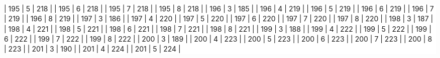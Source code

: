 | 195     | 5             | 218        |
| 195     | 6             | 218        |
| 195     | 7             | 218        |
| 195     | 8             | 218        |
| 196     | 3             | 185        |
| 196     | 4             | 219        |
| 196     | 5             | 219        |
| 196     | 6             | 219        |
| 196     | 7             | 219        |
| 196     | 8             | 219        |
| 197     | 3             | 186        |
| 197     | 4             | 220        |
| 197     | 5             | 220        |
| 197     | 6             | 220        |
| 197     | 7             | 220        |
| 197     | 8             | 220        |
| 198     | 3             | 187        |
| 198     | 4             | 221        |
| 198     | 5             | 221        |
| 198     | 6             | 221        |
| 198     | 7             | 221        |
| 198     | 8             | 221        |
| 199     | 3             | 188        |
| 199     | 4             | 222        |
| 199     | 5             | 222        |
| 199     | 6             | 222        |
| 199     | 7             | 222        |
| 199     | 8             | 222        |
| 200     | 3             | 189        |
| 200     | 4             | 223        |
| 200     | 5             | 223        |
| 200     | 6             | 223        |
| 200     | 7             | 223        |
| 200     | 8             | 223        |
| 201     | 3             | 190        |
| 201     | 4             | 224        |
| 201     | 5             | 224        |